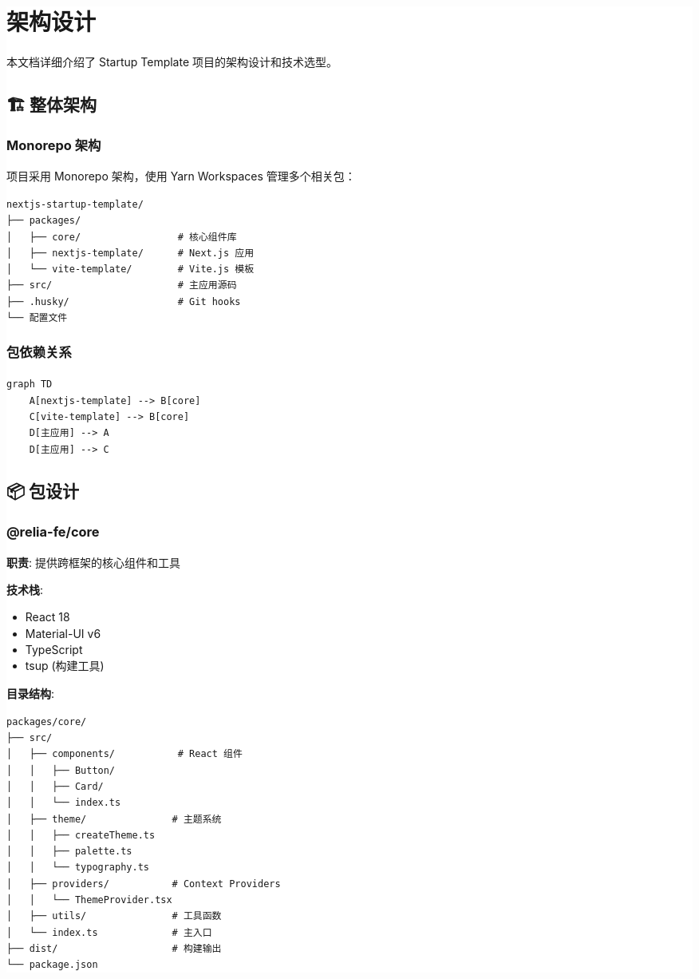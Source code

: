 # 架构设计

本文档详细介绍了 Startup Template 项目的架构设计和技术选型。

## 🏗️ 整体架构

### Monorepo 架构

项目采用 Monorepo 架构，使用 Yarn Workspaces 管理多个相关包：

```
nextjs-startup-template/
├── packages/
│   ├── core/                 # 核心组件库
│   ├── nextjs-template/      # Next.js 应用
│   └── vite-template/        # Vite.js 模板
├── src/                      # 主应用源码
├── .husky/                   # Git hooks
└── 配置文件
```

### 包依赖关系

```mermaid
graph TD
    A[nextjs-template] --> B[core]
    C[vite-template] --> B[core]
    D[主应用] --> A
    D[主应用] --> C
```

## 📦 包设计

### @relia-fe/core

**职责**: 提供跨框架的核心组件和工具

**技术栈**:
- React 18
- Material-UI v6
- TypeScript
- tsup (构建工具)

**目录结构**:
```
packages/core/
├── src/
│   ├── components/           # React 组件
│   │   ├── Button/
│   │   ├── Card/
│   │   └── index.ts
│   ├── theme/               # 主题系统
│   │   ├── createTheme.ts
│   │   ├── palette.ts
│   │   └── typography.ts
│   ├── providers/           # Context Providers
│   │   └── ThemeProvider.tsx
│   ├── utils/               # 工具函数
│   └── index.ts             # 主入口
├── dist/                    # 构建输出
└── package.json
```
